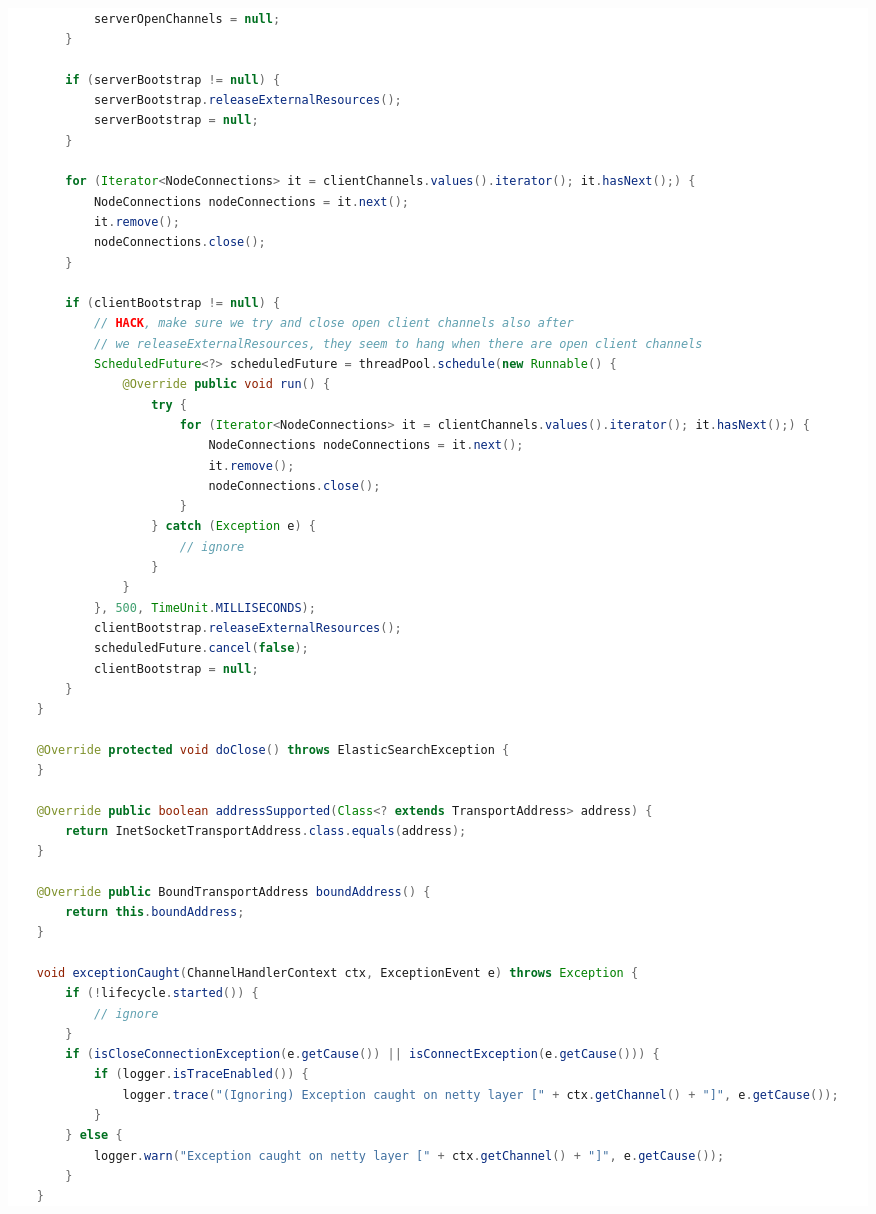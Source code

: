 ```java
            serverOpenChannels = null;
        }

        if (serverBootstrap != null) {
            serverBootstrap.releaseExternalResources();
            serverBootstrap = null;
        }

        for (Iterator<NodeConnections> it = clientChannels.values().iterator(); it.hasNext();) {
            NodeConnections nodeConnections = it.next();
            it.remove();
            nodeConnections.close();
        }

        if (clientBootstrap != null) {
            // HACK, make sure we try and close open client channels also after
            // we releaseExternalResources, they seem to hang when there are open client channels
            ScheduledFuture<?> scheduledFuture = threadPool.schedule(new Runnable() {
                @Override public void run() {
                    try {
                        for (Iterator<NodeConnections> it = clientChannels.values().iterator(); it.hasNext();) {
                            NodeConnections nodeConnections = it.next();
                            it.remove();
                            nodeConnections.close();
                        }
                    } catch (Exception e) {
                        // ignore
                    }
                }
            }, 500, TimeUnit.MILLISECONDS);
            clientBootstrap.releaseExternalResources();
            scheduledFuture.cancel(false);
            clientBootstrap = null;
        }
    }

    @Override protected void doClose() throws ElasticSearchException {
    }

    @Override public boolean addressSupported(Class<? extends TransportAddress> address) {
        return InetSocketTransportAddress.class.equals(address);
    }

    @Override public BoundTransportAddress boundAddress() {
        return this.boundAddress;
    }

    void exceptionCaught(ChannelHandlerContext ctx, ExceptionEvent e) throws Exception {
        if (!lifecycle.started()) {
            // ignore
        }
        if (isCloseConnectionException(e.getCause()) || isConnectException(e.getCause())) {
            if (logger.isTraceEnabled()) {
                logger.trace("(Ignoring) Exception caught on netty layer [" + ctx.getChannel() + "]", e.getCause());
            }
        } else {
            logger.warn("Exception caught on netty layer [" + ctx.getChannel() + "]", e.getCause());
        }
    }

```